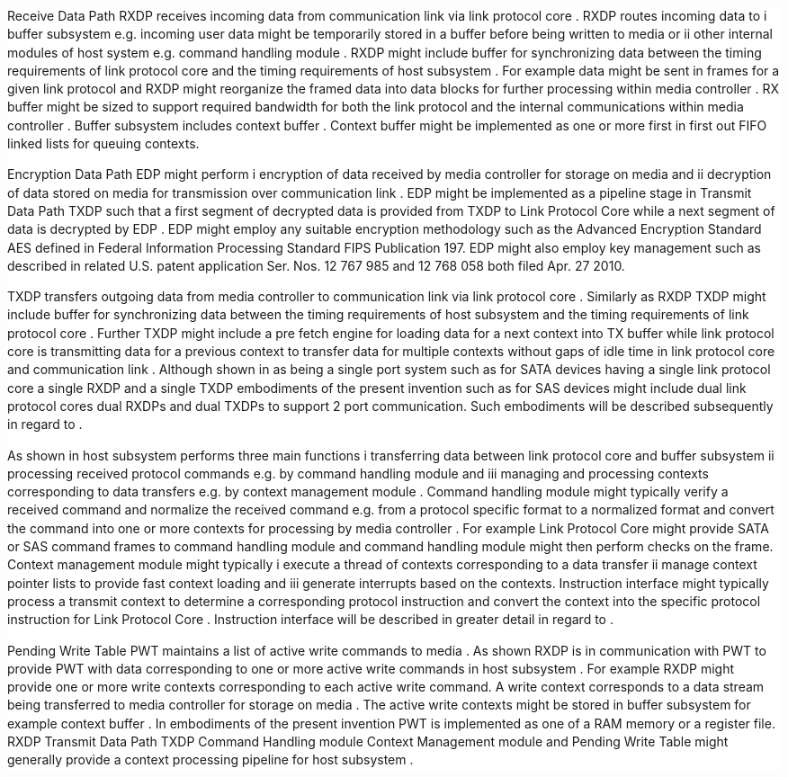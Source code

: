 Receive Data Path RXDP receives incoming data from communication link via link protocol core . RXDP routes incoming data to i buffer subsystem e.g. incoming user data might be temporarily stored in a buffer before being written to media or ii other internal modules of host system e.g. command handling module . RXDP might include buffer for synchronizing data between the timing requirements of link protocol core and the timing requirements of host subsystem . For example data might be sent in frames for a given link protocol and RXDP might reorganize the framed data into data blocks for further processing within media controller . RX buffer might be sized to support required bandwidth for both the link protocol and the internal communications within media controller . Buffer subsystem includes context buffer . Context buffer might be implemented as one or more first in first out FIFO linked lists for queuing contexts.

Encryption Data Path EDP might perform i encryption of data received by media controller for storage on media and ii decryption of data stored on media for transmission over communication link . EDP might be implemented as a pipeline stage in Transmit Data Path TXDP such that a first segment of decrypted data is provided from TXDP to Link Protocol Core while a next segment of data is decrypted by EDP . EDP might employ any suitable encryption methodology such as the Advanced Encryption Standard AES defined in Federal Information Processing Standard FIPS Publication 197. EDP might also employ key management such as described in related U.S. patent application Ser. Nos. 12 767 985 and 12 768 058 both filed Apr. 27 2010.

TXDP transfers outgoing data from media controller to communication link via link protocol core . Similarly as RXDP TXDP might include buffer for synchronizing data between the timing requirements of host subsystem and the timing requirements of link protocol core . Further TXDP might include a pre fetch engine for loading data for a next context into TX buffer while link protocol core is transmitting data for a previous context to transfer data for multiple contexts without gaps of idle time in link protocol core and communication link . Although shown in as being a single port system such as for SATA devices having a single link protocol core a single RXDP and a single TXDP embodiments of the present invention such as for SAS devices might include dual link protocol cores dual RXDPs and dual TXDPs to support 2 port communication. Such embodiments will be described subsequently in regard to .

As shown in host subsystem performs three main functions i transferring data between link protocol core and buffer subsystem ii processing received protocol commands e.g. by command handling module and iii managing and processing contexts corresponding to data transfers e.g. by context management module . Command handling module might typically verify a received command and normalize the received command e.g. from a protocol specific format to a normalized format and convert the command into one or more contexts for processing by media controller . For example Link Protocol Core might provide SATA or SAS command frames to command handling module and command handling module might then perform checks on the frame. Context management module might typically i execute a thread of contexts corresponding to a data transfer ii manage context pointer lists to provide fast context loading and iii generate interrupts based on the contexts. Instruction interface might typically process a transmit context to determine a corresponding protocol instruction and convert the context into the specific protocol instruction for Link Protocol Core . Instruction interface will be described in greater detail in regard to .

Pending Write Table PWT maintains a list of active write commands to media . As shown RXDP is in communication with PWT to provide PWT with data corresponding to one or more active write commands in host subsystem . For example RXDP might provide one or more write contexts corresponding to each active write command. A write context corresponds to a data stream being transferred to media controller for storage on media . The active write contexts might be stored in buffer subsystem for example context buffer . In embodiments of the present invention PWT is implemented as one of a RAM memory or a register file. RXDP Transmit Data Path TXDP Command Handling module Context Management module and Pending Write Table might generally provide a context processing pipeline for host subsystem .
